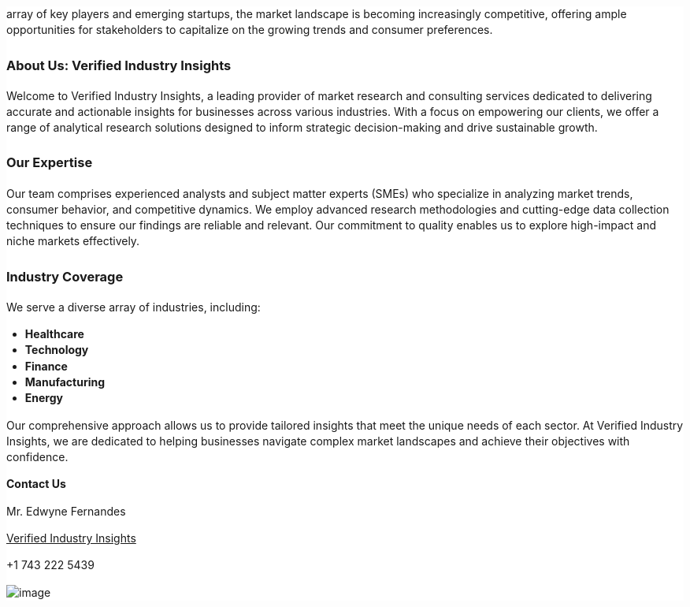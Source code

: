 array of key players and emerging startups, the market landscape is becoming increasingly competitive, offering ample opportunities for stakeholders to capitalize on the growing trends and consumer preferences.</p><h3>About Us: Verified Industry Insights</h3><p>Welcome to Verified Industry Insights, a leading provider of market research and consulting services dedicated to delivering accurate and actionable insights for businesses across various industries. With a focus on empowering our clients, we offer a range of analytical research solutions designed to inform strategic decision-making and drive sustainable growth.</p><h3>Our Expertise</h3><p>Our team comprises experienced analysts and subject matter experts (SMEs) who specialize in analyzing market trends, consumer behavior, and competitive dynamics. We employ advanced research methodologies and cutting-edge data collection techniques to ensure our findings are reliable and relevant. Our commitment to quality enables us to explore high-impact and niche markets effectively.</p><h3>Industry Coverage</h3><p>We serve a diverse array of industries, including:</p><ul><li><strong>Healthcare</strong></li><li><strong>Technology</strong></li><li><strong>Finance</strong></li><li><strong>Manufacturing</strong></li><li><strong>Energy</strong></li></ul><p>Our comprehensive approach allows us to provide tailored insights that meet the unique needs of each sector. At Verified Industry Insights, we are dedicated to helping businesses navigate complex market landscapes and achieve their objectives with confidence.</p><p><strong>Contact Us</strong></p><p>Mr. Edwyne Fernandes</p><p><a href="https://www.verifiedindustryinsights.com/">Verified Industry Insights</a></p><p>+1 743 222 5439</p>
![image](https://github.com/user-attachments/assets/d21a75d3-0b1e-49d0-8fc8-fbb39025d9f7)

